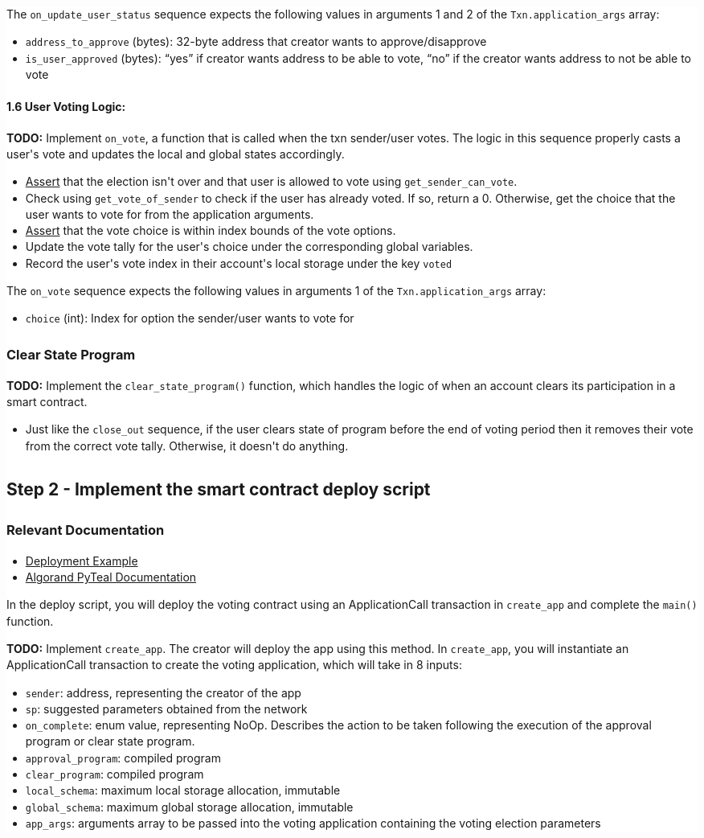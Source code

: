 The `on_update_user_status` sequence expects the following values in arguments 1 and 2 of the `Txn.application_args` array:
- `address_to_approve` (bytes): 32-byte address that creator wants to approve/disapprove
- `is_user_approved` (bytes): “yes” if creator wants address to be able to vote, “no” if the creator wants address to not be able to vote

#### 1.6 User Voting Logic:

**TODO:** Implement `on_vote`, a function that is called when the txn sender/user votes. The logic in this sequence properly casts a user's vote and updates the local and global states accordingly.
- [Assert](https://pyteal.readthedocs.io/en/stable/control_structures.html#checking-conditions-assert) that the election isn't over and that user is allowed to vote using `get_sender_can_vote`.
- Check using `get_vote_of_sender` to check if the user has already voted. If so, return a 0. Otherwise, get the choice that the user wants to vote for from the application arguments.
- [Assert](https://pyteal.readthedocs.io/en/stable/control_structures.html#checking-conditions-assert) that the vote choice is within index bounds of the vote options.
- Update the vote tally for the user's choice under the corresponding global variables.
- Record the user's vote index in their account's local storage under the key `voted`

The `on_vote` sequence expects the following values in arguments 1 of the `Txn.application_args` array:
- `choice` (int): Index for option the sender/user wants to vote for



### Clear State Program

**TODO:** Implement the `clear_state_program()` function, which handles the logic of when an account clears its participation in a smart contract. 
- Just like the `close_out` sequence, if the user clears state of program before the end of voting period then it removes their vote from the correct vote tally. Otherwise, it doesn't do anything.


## Step 2 - Implement the smart contract deploy script

### Relevant Documentation

- [Deployment Example](https://pyteal.readthedocs.io/en/stable/examples.html#voting)
- [Algorand PyTeal Documentation](https://developer.algorand.org/docs/get-details/dapps/pyteal/)

In the deploy script, you will deploy the voting contract using an ApplicationCall transaction in `create_app` and complete the `main()` function.

**TODO:** Implement `create_app`. The creator will deploy the app using this method. In `create_app`, you will instantiate an ApplicationCall transaction to create the voting application, which will take in 8 inputs: 
- `sender`: address, representing the creator of the app
- `sp`: suggested parameters obtained from the network
- `on_complete`: enum value, representing NoOp. Describes the action to be taken following the execution of the approval program or clear state program. 
- `approval_program`: compiled program
- `clear_program`: compiled program
- `local_schema`: maximum local storage allocation, immutable
- `global_schema`: maximum global storage allocation, immutable
- `app_args`: arguments array to be passed into the voting application containing the voting election parameters
